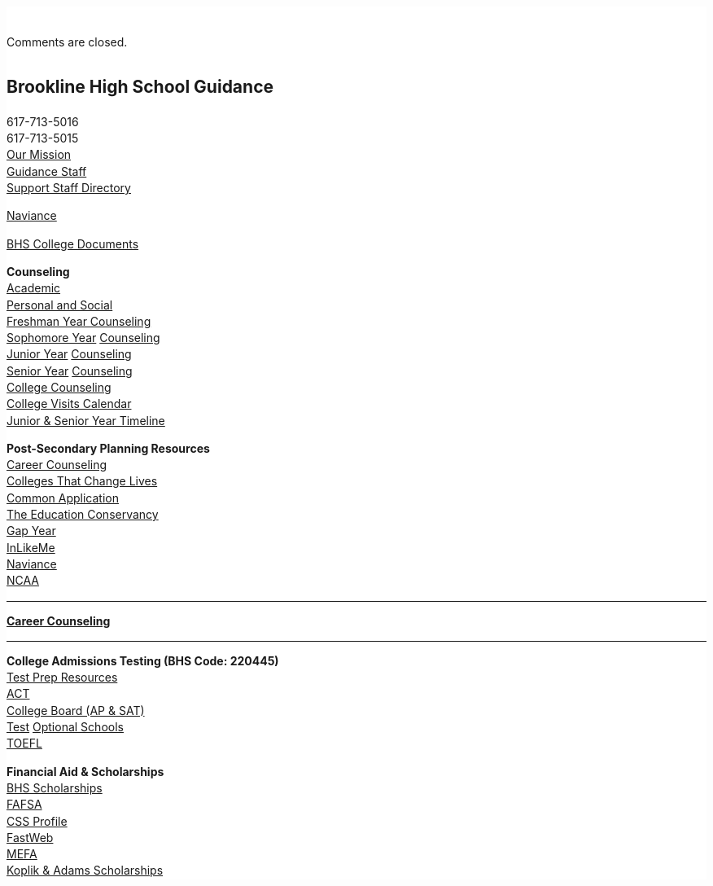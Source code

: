    
  
  
  
  

  

Comments are closed.

Brookline High School Guidance
------------------------------

617-713-5016  
617-713-5015  
[​Our Mission](/guidance-mission-statement.html)  
[Guidance Staff](/guidance-staff.html)  
[Support Staff Directory](/clinical-counseling--support-services.html)

[Naviance](https://student.naviance.com/brookline)

[BHS College Documents](https://drive.google.com/drive/folders/0B6If7_KxeX3jVnVkWDRmLWxUUUk?usp=sharing)

**Counseling**  
﻿[Academic](/academic-counseling.html)﻿  
[Personal and Social](/personal--social-counseling.html)  
[Freshman Year Counseling](/freshmen-year.html)  
﻿[Sophomore Year](/sophomore-year.html) [Counseling](/freshmen-year.html)﻿[](/sophomore-year.html)  
[Junior Year](/junior-year.html) [Counseling](/freshmen-year.html)  
[Senior Year](/senior-year.html) [Counseling](/freshmen-year.html)  
[College Counseling](/college-counseling.html)  
[College Visits Calendar](/calendars.html)  
[Junior & Senior Year Timeline](/junior--senior-year-timeline.html)

**Post-Secondary Planning Resources**  
[Career Counseling](/career-counseling1.html)  
[​Colleges That Change Lives](http://ctcl.org)  
[Common Application](http://www.commonapp.org/)  
[The Education Conservancy](http://www.educationconservancy.org)  
﻿[Gap Year](/gap-year.html)  
﻿[InLikeMe](http://inlikeme.com)  
[Naviance](/naviance.html)  
[NCAA](http://web3.ncaa.org/ECWR2/NCAA_EMS/NCAA.jsp)

* * *

**[Career Counseling](/career-counseling1.html)**

* * *

**College Admissions Testing (BHS Code: 220445)**  
[Test Prep Resources](/test-prep-resources.html)  
[ACT](http://actstudent.org)  
[College Board (AP & SAT)](http://collegeboard.org)  
[Test](http://fairtest.org) [Optional Schools](http://fairtest.org)  
[TOEFL](http://www.ets.org/toefl)

**Financial Aid & Scholarships**  
﻿[BHS Scholarships](/scholarship-information.html)﻿  
[FAFSA](https://fafsa.ed.gov/)  
[CSS Profile](http://css.collegeboard.org/)  
[FastWeb](http://fastweb.com)  
[MEFA](http://www.mefa.org/)  
[Koplik & Adams Scholarships](http://www.doe.mass.edu/scholarships/mastery/Koplik-Adams-compare.html)
